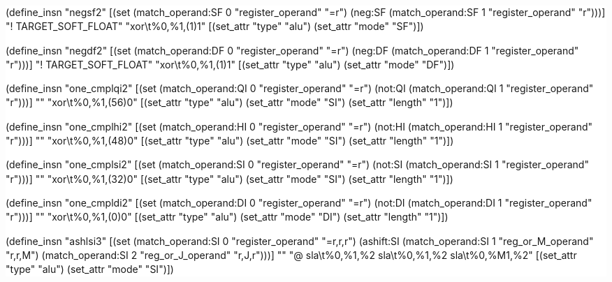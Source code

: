 (define_insn "negsf2"
  [(set (match_operand:SF 0 "register_operand" "=r")
        (neg:SF (match_operand:SF 1 "register_operand" "r")))]
  "! TARGET_SOFT_FLOAT"
  "xor\\t%0,%1,(1)1"
  [(set_attr "type" "alu")
   (set_attr "mode" "SF")])

(define_insn "negdf2"
  [(set (match_operand:DF 0 "register_operand" "=r")
        (neg:DF (match_operand:DF 1 "register_operand" "r")))]
  "! TARGET_SOFT_FLOAT"
  "xor\\t%0,%1,(1)1"
  [(set_attr "type" "alu")
   (set_attr "mode" "DF")])


(define_insn "one_cmplqi2"
  [(set (match_operand:QI 0 "register_operand" "=r")
        (not:QI (match_operand:QI 1 "register_operand" "r")))]
  ""
  "xor\\t%0,%1,(56)0"
  [(set_attr "type" "alu")
   (set_attr "mode" "SI")
   (set_attr "length" "1")])

(define_insn "one_cmplhi2"
  [(set (match_operand:HI 0 "register_operand" "=r")
        (not:HI (match_operand:HI 1 "register_operand" "r")))]
  ""
  "xor\\t%0,%1,(48)0"
  [(set_attr "type" "alu")
   (set_attr "mode" "SI")
   (set_attr "length" "1")])

(define_insn "one_cmplsi2"
  [(set (match_operand:SI 0 "register_operand" "=r")
        (not:SI (match_operand:SI 1 "register_operand" "r")))]
  ""
  "xor\\t%0,%1,(32)0"
  [(set_attr "type" "alu")
   (set_attr "mode" "SI")
   (set_attr "length" "1")])

(define_insn "one_cmpldi2"
  [(set (match_operand:DI 0 "register_operand" "=r")
        (not:DI (match_operand:DI 1 "register_operand" "r")))]
  ""
  "xor\\t%0,%1,(0)0"
  [(set_attr "type" "alu")
   (set_attr "mode" "DI")
   (set_attr "length" "1")])

(define_insn "ashlsi3"
  [(set (match_operand:SI 0 "register_operand" "=r,r,r")
        (ashift:SI (match_operand:SI 1 "reg_or_M_operand" "r,r,M")
                   (match_operand:SI 2 "reg_or_J_operand" "r,J,r")))]
  ""
  "@
   sla\\t%0,%1,%2
   sla\\t%0,%1,%2
   sla\\t%0,%M1,%2"
  [(set_attr "type" "alu")
   (set_attr "mode" "SI")])
